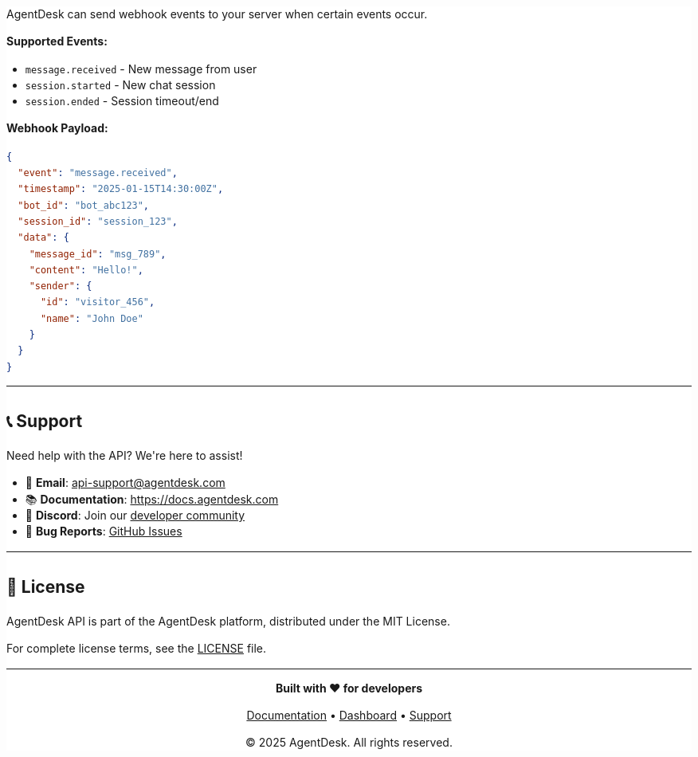 AgentDesk can send webhook events to your server when certain events occur.

**Supported Events:**
- `message.received` - New message from user
- `session.started` - New chat session
- `session.ended` - Session timeout/end

**Webhook Payload:**
```json
{
  "event": "message.received",
  "timestamp": "2025-01-15T14:30:00Z",
  "bot_id": "bot_abc123",
  "session_id": "session_123",
  "data": {
    "message_id": "msg_789",
    "content": "Hello!",
    "sender": {
      "id": "visitor_456",
      "name": "John Doe"
    }
  }
}
```

---

## 📞 Support

Need help with the API? We're here to assist!

- 📧 **Email**: api-support@agentdesk.com
- 📚 **Documentation**: https://docs.agentdesk.com
- 💬 **Discord**: Join our [developer community](https://discord.gg/agentdesk)
- 🐛 **Bug Reports**: [GitHub Issues](https://github.com/your-org/agentdesk/issues)

---

## 📄 License

AgentDesk API is part of the AgentDesk platform, distributed under the MIT License.

For complete license terms, see the [LICENSE](LICENSE) file.

---

<div align="center">

**Built with ❤️ for developers**

[Documentation](#) • [Dashboard](https://app.agentdesk.com) • [Support](#-support)

© 2025 AgentDesk. All rights reserved.

</div>

